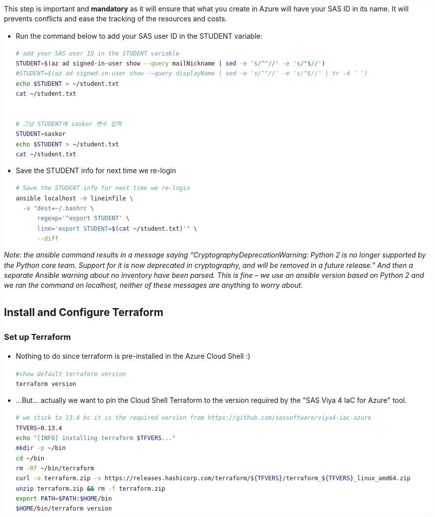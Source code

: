This step is important and **mandatory** as it will ensure that what you create in Azure will have your SAS ID in its name. It will prevents conflicts and ease the tracking of the resources and costs.

* Run the command below to add your SAS user ID in the STUDENT variable:

  ```bash
  # add your SAS user ID in the STUDENT variable
  STUDENT=$(az ad signed-in-user show --query mailNickname | sed -e 's/^"//' -e 's/"$//')
  #STUDENT=$(az ad signed-in-user show --query displayName | sed -e 's/^"//' -e 's/"$//' | tr -d ' ')
  echo $STUDENT > ~/student.txt
  cat ~/student.txt
  
  
  # 그냥 STUDENT에 saskor 변수 입력
  STUDENT=saskor
  echo $STUDENT > ~/student.txt
  cat ~/student.txt
  ```

* Save the STUDENT info for next time we re-login

  ```bash
  # Save the STUDENT info for next time we re-login
  ansible localhost -m lineinfile \
    -a "dest=~/.bashrc \
        regexp='^export STUDENT' \
        line='export STUDENT=$(cat ~/student.txt)'" \
        --diff
  ```

_Note: the ansible command results in a message saying “CryptographyDeprecationWarning: Python 2 is no longer supported by the Python core team. Support for it is now deprecated in cryptography, and will be removed in a future release.” And then a separate Ansible warning about no inventory have been parsed. This is fine – we use an ansible version based on Python 2 and we ran the command on localhost, neither of these messages are anything to worry about._

## Install and Configure Terraform

### Set up Terraform

* Nothing to do since terraform is pre-installed in the Azure Cloud Shell :)

  ```bash
  #show default terraform version
  terraform version
  ```

* ...But... actually we want to pin the Cloud Shell Terraform to the version required by the "SAS Viya 4 IaC for Azure" tool.

    ```bash
    # we stick to 13.4 bc it is the required version from https://github.com/sassoftware/viya4-iac-azure
    TFVERS=0.13.4
    echo "[INFO] installing terraform $TFVERS..."
    mkdir -p ~/bin
    cd ~/bin
    rm -Rf ~/bin/terraform
    curl -o terraform.zip -s https://releases.hashicorp.com/terraform/${TFVERS}/terraform_${TFVERS}_linux_amd64.zip
    unzip terraform.zip && rm -f terraform.zip
    export PATH=$PATH:$HOME/bin
    $HOME/bin/terraform version
    ```
